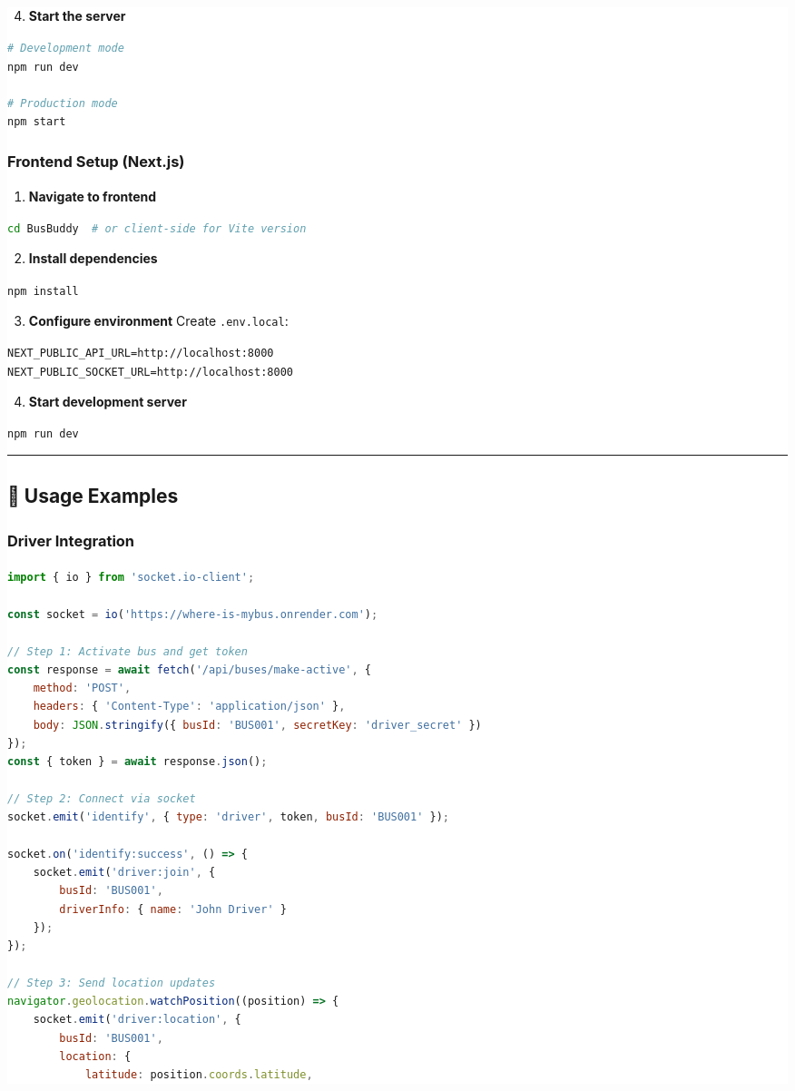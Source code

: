 4. **Start the server**
```bash
# Development mode
npm run dev

# Production mode
npm start
```

### Frontend Setup (Next.js)

1. **Navigate to frontend**
```bash
cd BusBuddy  # or client-side for Vite version
```

2. **Install dependencies**
```bash
npm install
```

3. **Configure environment**
Create `.env.local`:
```env
NEXT_PUBLIC_API_URL=http://localhost:8000
NEXT_PUBLIC_SOCKET_URL=http://localhost:8000
```

4. **Start development server**
```bash
npm run dev
```

---

## 📱 Usage Examples

### Driver Integration
```javascript
import { io } from 'socket.io-client';

const socket = io('https://where-is-mybus.onrender.com');

// Step 1: Activate bus and get token
const response = await fetch('/api/buses/make-active', {
    method: 'POST',
    headers: { 'Content-Type': 'application/json' },
    body: JSON.stringify({ busId: 'BUS001', secretKey: 'driver_secret' })
});
const { token } = await response.json();

// Step 2: Connect via socket
socket.emit('identify', { type: 'driver', token, busId: 'BUS001' });

socket.on('identify:success', () => {
    socket.emit('driver:join', {
        busId: 'BUS001',
        driverInfo: { name: 'John Driver' }
    });
});

// Step 3: Send location updates
navigator.geolocation.watchPosition((position) => {
    socket.emit('driver:location', {
        busId: 'BUS001',
        location: {
            latitude: position.coords.latitude,
```